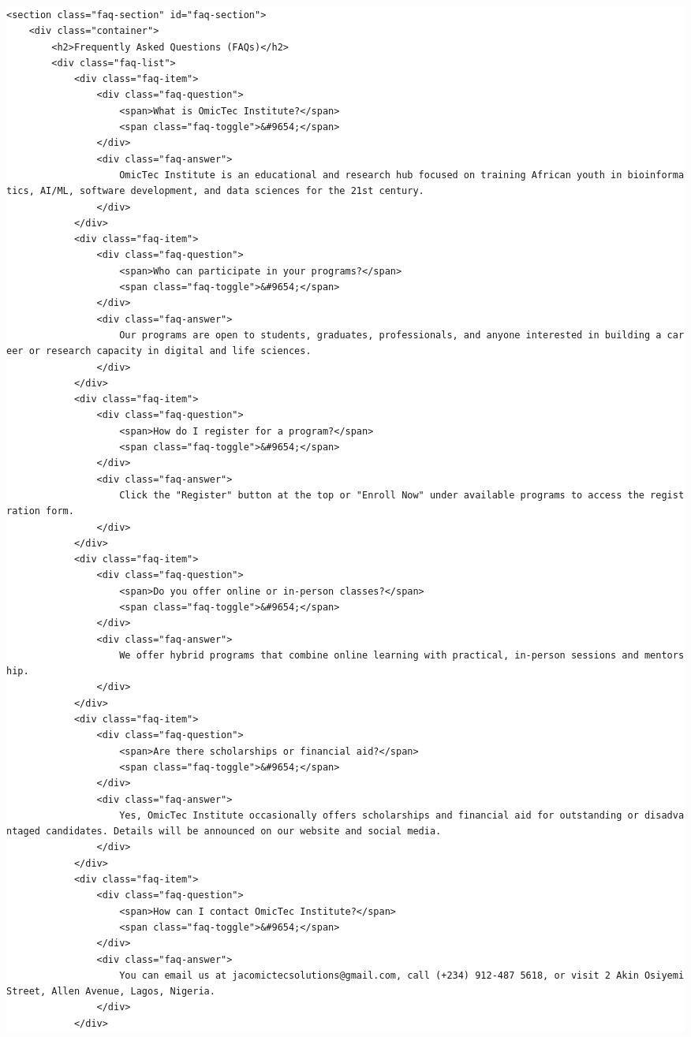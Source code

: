     <section class="faq-section" id="faq-section">
        <div class="container">
            <h2>Frequently Asked Questions (FAQs)</h2>
            <div class="faq-list">
                <div class="faq-item">
                    <div class="faq-question">
                        <span>What is OmicTec Institute?</span>
                        <span class="faq-toggle">&#9654;</span>
                    </div>
                    <div class="faq-answer">
                        OmicTec Institute is an educational and research hub focused on training African youth in bioinformatics, AI/ML, software development, and data sciences for the 21st century.
                    </div>
                </div>
                <div class="faq-item">
                    <div class="faq-question">
                        <span>Who can participate in your programs?</span>
                        <span class="faq-toggle">&#9654;</span>
                    </div>
                    <div class="faq-answer">
                        Our programs are open to students, graduates, professionals, and anyone interested in building a career or research capacity in digital and life sciences.
                    </div>
                </div>
                <div class="faq-item">
                    <div class="faq-question">
                        <span>How do I register for a program?</span>
                        <span class="faq-toggle">&#9654;</span>
                    </div>
                    <div class="faq-answer">
                        Click the "Register" button at the top or "Enroll Now" under available programs to access the registration form.
                    </div>
                </div>
                <div class="faq-item">
                    <div class="faq-question">
                        <span>Do you offer online or in-person classes?</span>
                        <span class="faq-toggle">&#9654;</span>
                    </div>
                    <div class="faq-answer">
                        We offer hybrid programs that combine online learning with practical, in-person sessions and mentorship.
                    </div>
                </div>
                <div class="faq-item">
                    <div class="faq-question">
                        <span>Are there scholarships or financial aid?</span>
                        <span class="faq-toggle">&#9654;</span>
                    </div>
                    <div class="faq-answer">
                        Yes, OmicTec Institute occasionally offers scholarships and financial aid for outstanding or disadvantaged candidates. Details will be announced on our website and social media.
                    </div>
                </div>
                <div class="faq-item">
                    <div class="faq-question">
                        <span>How can I contact OmicTec Institute?</span>
                        <span class="faq-toggle">&#9654;</span>
                    </div>
                    <div class="faq-answer">
                        You can email us at jacomictecsolutions@gmail.com, call (+234) 912-487 5618, or visit 2 Akin Osiyemi Street, Allen Avenue, Lagos, Nigeria.
                    </div>
                </div>